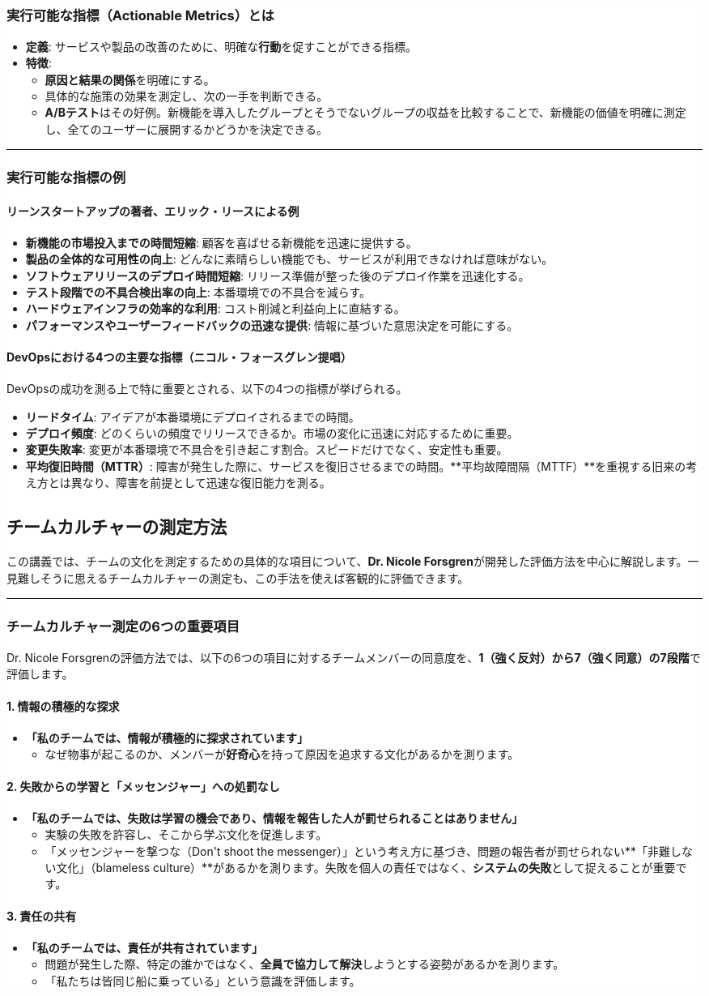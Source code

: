 ### 実行可能な指標（Actionable Metrics）とは

* **定義**: サービスや製品の改善のために、明確な**行動**を促すことができる指標。
* **特徴**:
    * **原因と結果の関係**を明確にする。
    * 具体的な施策の効果を測定し、次の一手を判断できる。
    * **A/Bテスト**はその好例。新機能を導入したグループとそうでないグループの収益を比較することで、新機能の価値を明確に測定し、全てのユーザーに展開するかどうかを決定できる。

***

### 実行可能な指標の例

#### リーンスタートアップの著者、エリック・リースによる例
* **新機能の市場投入までの時間短縮**: 顧客を喜ばせる新機能を迅速に提供する。
* **製品の全体的な可用性の向上**: どんなに素晴らしい機能でも、サービスが利用できなければ意味がない。
* **ソフトウェアリリースのデプロイ時間短縮**: リリース準備が整った後のデプロイ作業を迅速化する。
* **テスト段階での不具合検出率の向上**: 本番環境での不具合を減らす。
* **ハードウェアインフラの効率的な利用**: コスト削減と利益向上に直結する。
* **パフォーマンスやユーザーフィードバックの迅速な提供**: 情報に基づいた意思決定を可能にする。

#### DevOpsにおける4つの主要な指標（ニコル・フォースグレン提唱）
DevOpsの成功を測る上で特に重要とされる、以下の4つの指標が挙げられる。

* **リードタイム**: アイデアが本番環境にデプロイされるまでの時間。
* **デプロイ頻度**: どのくらいの頻度でリリースできるか。市場の変化に迅速に対応するために重要。
* **変更失敗率**: 変更が本番環境で不具合を引き起こす割合。スピードだけでなく、安定性も重要。
* **平均復旧時間（MTTR）**: 障害が発生した際に、サービスを復旧させるまでの時間。**平均故障間隔（MTTF）**を重視する旧来の考え方とは異なり、障害を前提として迅速な復旧能力を測る。

## チームカルチャーの測定方法

この講義では、チームの文化を測定するための具体的な項目について、**Dr. Nicole Forsgren**が開発した評価方法を中心に解説します。一見難しそうに思えるチームカルチャーの測定も、この手法を使えば客観的に評価できます。

---

### チームカルチャー測定の6つの重要項目

Dr. Nicole Forsgrenの評価方法では、以下の6つの項目に対するチームメンバーの同意度を、**1（強く反対）から7（強く同意）の7段階**で評価します。

#### 1. 情報の積極的な探求
* **「私のチームでは、情報が積極的に探求されています」**
    * なぜ物事が起こるのか、メンバーが**好奇心**を持って原因を追求する文化があるかを測ります。

#### 2. 失敗からの学習と「メッセンジャー」への処罰なし
* **「私のチームでは、失敗は学習の機会であり、情報を報告した人が罰せられることはありません」**
    * 実験の失敗を許容し、そこから学ぶ文化を促進します。
    * 「メッセンジャーを撃つな（Don't shoot the messenger）」という考え方に基づき、問題の報告者が罰せられない**「非難しない文化」（blameless culture）**があるかを測ります。失敗を個人の責任ではなく、**システムの失敗**として捉えることが重要です。

#### 3. 責任の共有
* **「私のチームでは、責任が共有されています」**
    * 問題が発生した際、特定の誰かではなく、**全員で協力して解決**しようとする姿勢があるかを測ります。
    * 「私たちは皆同じ船に乗っている」という意識を評価します。
